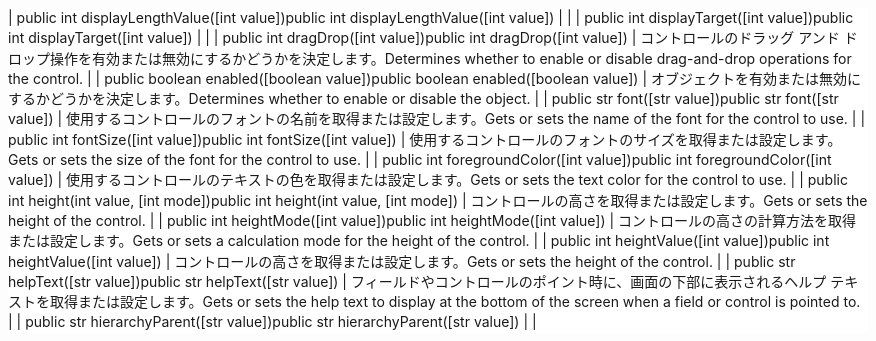 | <span data-ttu-id="60180-145">public int displayLengthValue(\[int value\])</span><span class="sxs-lookup"><span data-stu-id="60180-145">public int displayLengthValue(\[int value\])</span></span>                                                                |                                                                                                                                         |
| <span data-ttu-id="60180-146">public int displayTarget(\[int value\])</span><span class="sxs-lookup"><span data-stu-id="60180-146">public int displayTarget(\[int value\])</span></span>                                                                     |                                                                                                                                         |
| <span data-ttu-id="60180-147">public int dragDrop(\[int value\])</span><span class="sxs-lookup"><span data-stu-id="60180-147">public int dragDrop(\[int value\])</span></span>                                                                          | <span data-ttu-id="60180-148">コントロールのドラッグ アンド ドロップ操作を有効または無効にするかどうかを決定します。</span><span class="sxs-lookup"><span data-stu-id="60180-148">Determines whether to enable or disable drag-and-drop operations for the control.</span></span>                                                       |
| <span data-ttu-id="60180-149">public boolean enabled(\[boolean value\])</span><span class="sxs-lookup"><span data-stu-id="60180-149">public boolean enabled(\[boolean value\])</span></span>                                                                   | <span data-ttu-id="60180-150">オブジェクトを有効または無効にするかどうかを決定します。</span><span class="sxs-lookup"><span data-stu-id="60180-150">Determines whether to enable or disable the object.</span></span>                                                                                     |
| <span data-ttu-id="60180-151">public str font(\[str value\])</span><span class="sxs-lookup"><span data-stu-id="60180-151">public str font(\[str value\])</span></span>                                                                              | <span data-ttu-id="60180-152">使用するコントロールのフォントの名前を取得または設定します。</span><span class="sxs-lookup"><span data-stu-id="60180-152">Gets or sets the name of the font for the control to use.</span></span>                                                                               |
| <span data-ttu-id="60180-153">public int fontSize(\[int value\])</span><span class="sxs-lookup"><span data-stu-id="60180-153">public int fontSize(\[int value\])</span></span>                                                                          | <span data-ttu-id="60180-154">使用するコントロールのフォントのサイズを取得または設定します。</span><span class="sxs-lookup"><span data-stu-id="60180-154">Gets or sets the size of the font for the control to use.</span></span>                                                                               |
| <span data-ttu-id="60180-155">public int foregroundColor(\[int value\])</span><span class="sxs-lookup"><span data-stu-id="60180-155">public int foregroundColor(\[int value\])</span></span>                                                                   | <span data-ttu-id="60180-156">使用するコントロールのテキストの色を取得または設定します。</span><span class="sxs-lookup"><span data-stu-id="60180-156">Gets or sets the text color for the control to use.</span></span>                                                                                     |
| <span data-ttu-id="60180-157">public int height(int value, \[int mode\])</span><span class="sxs-lookup"><span data-stu-id="60180-157">public int height(int value, \[int mode\])</span></span>                                                                  | <span data-ttu-id="60180-158">コントロールの高さを取得または設定します。</span><span class="sxs-lookup"><span data-stu-id="60180-158">Gets or sets the height of the control.</span></span>                                                                                                 |
| <span data-ttu-id="60180-159">public int heightMode(\[int value\])</span><span class="sxs-lookup"><span data-stu-id="60180-159">public int heightMode(\[int value\])</span></span>                                                                        | <span data-ttu-id="60180-160">コントロールの高さの計算方法を取得または設定します。</span><span class="sxs-lookup"><span data-stu-id="60180-160">Gets or sets a calculation mode for the height of the control.</span></span>                                                                          |
| <span data-ttu-id="60180-161">public int heightValue(\[int value\])</span><span class="sxs-lookup"><span data-stu-id="60180-161">public int heightValue(\[int value\])</span></span>                                                                       | <span data-ttu-id="60180-162">コントロールの高さを取得または設定します。</span><span class="sxs-lookup"><span data-stu-id="60180-162">Gets or sets the height of the control.</span></span>                                                                                                 |
| <span data-ttu-id="60180-163">public str helpText(\[str value\])</span><span class="sxs-lookup"><span data-stu-id="60180-163">public str helpText(\[str value\])</span></span>                                                                          | <span data-ttu-id="60180-164">フィールドやコントロールのポイント時に、画面の下部に表示されるヘルプ テキストを取得または設定します。</span><span class="sxs-lookup"><span data-stu-id="60180-164">Gets or sets the help text to display at the bottom of the screen when a field or control is pointed to.</span></span>                                |
| <span data-ttu-id="60180-165">public str hierarchyParent(\[str value\])</span><span class="sxs-lookup"><span data-stu-id="60180-165">public str hierarchyParent(\[str value\])</span></span>                                                                   |                                                                                                                                         |